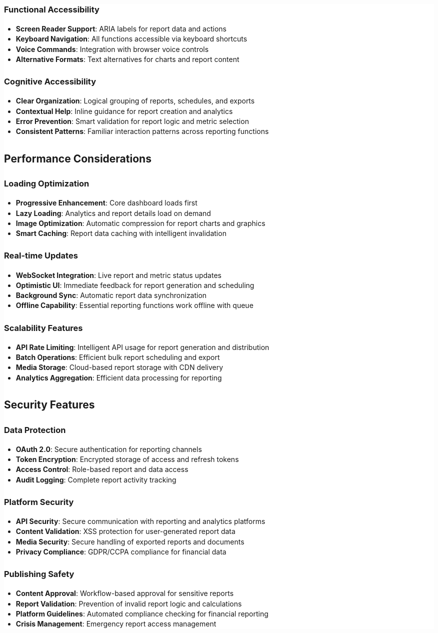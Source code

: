 ### Functional Accessibility
- **Screen Reader Support**: ARIA labels for report data and actions
- **Keyboard Navigation**: All functions accessible via keyboard shortcuts
- **Voice Commands**: Integration with browser voice controls
- **Alternative Formats**: Text alternatives for charts and report content

### Cognitive Accessibility
- **Clear Organization**: Logical grouping of reports, schedules, and exports
- **Contextual Help**: Inline guidance for report creation and analytics
- **Error Prevention**: Smart validation for report logic and metric selection
- **Consistent Patterns**: Familiar interaction patterns across reporting functions

## Performance Considerations

### Loading Optimization
- **Progressive Enhancement**: Core dashboard loads first
- **Lazy Loading**: Analytics and report details load on demand
- **Image Optimization**: Automatic compression for report charts and graphics
- **Smart Caching**: Report data caching with intelligent invalidation

### Real-time Updates
- **WebSocket Integration**: Live report and metric status updates
- **Optimistic UI**: Immediate feedback for report generation and scheduling
- **Background Sync**: Automatic report data synchronization
- **Offline Capability**: Essential reporting functions work offline with queue

### Scalability Features
- **API Rate Limiting**: Intelligent API usage for report generation and distribution
- **Batch Operations**: Efficient bulk report scheduling and export
- **Media Storage**: Cloud-based report storage with CDN delivery
- **Analytics Aggregation**: Efficient data processing for reporting

## Security Features

### Data Protection
- **OAuth 2.0**: Secure authentication for reporting channels
- **Token Encryption**: Encrypted storage of access and refresh tokens
- **Access Control**: Role-based report and data access
- **Audit Logging**: Complete report activity tracking

### Platform Security
- **API Security**: Secure communication with reporting and analytics platforms
- **Content Validation**: XSS protection for user-generated report data
- **Media Security**: Secure handling of exported reports and documents
- **Privacy Compliance**: GDPR/CCPA compliance for financial data

### Publishing Safety
- **Content Approval**: Workflow-based approval for sensitive reports
- **Report Validation**: Prevention of invalid report logic and calculations
- **Platform Guidelines**: Automated compliance checking for financial reporting
- **Crisis Management**: Emergency report access management
